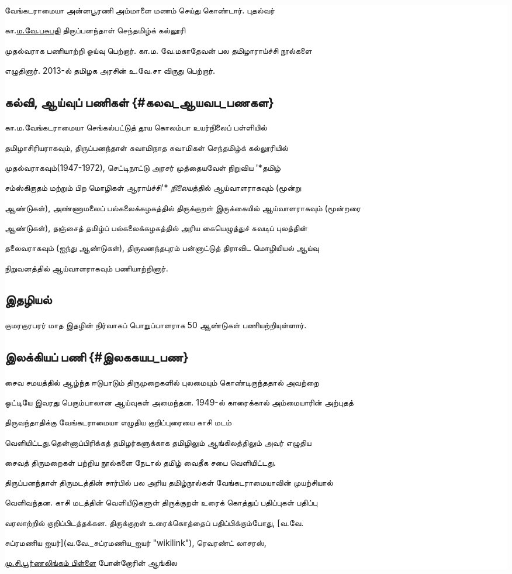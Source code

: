 வேங்கடராமையா அன்னபூரணி அம்மாளை மணம் செய்து கொண்டார். புதல்வர்

கா.[ம.வே.பசுபதி](ம.வே.பசுபதி "wikilink") திருப்பனந்தாள் செந்தமிழ்க் கல்லூரி

முதல்வராக பணியாற்றி ஓய்வு பெற்றார். கா.ம. வே.மகாதேவன் பல தமிழாராய்ச்சி நூல்களை

எழுதினார். 2013-ல் தமிழக அரசின் உ.வே.சா விருது பெற்றார்.



## கல்வி, ஆய்வுப் பணிகள் {#கலவ_ஆயவப_பணகள}



கா.ம.வேங்கடராமையா செங்கல்பட்டுத் தூய கொலம்பா உயர்நிலைப் பள்ளியில்

தமிழாசிரியராகவும், திருப்பனந்தாள் சுவாமிநாத சுவாமிகள் செந்தமிழ்க் கல்லூரியில்

முதல்வராகவும்(1947-1972), செட்டிநாட்டு அரசர் முத்தையவேள் நிறுவிய '*தமிழ்

சம்ஸ்கிருதம் மற்றும் பிற மொழிகள் ஆராய்ச்சி'* *நிலைய*த்தில் ஆய்வாளராகவும் (மூன்று

ஆண்டுகள்), அண்ணாமலைப் பல்கலைக்கழகத்தில் திருக்குறள் இருக்கையில் ஆய்வாளராகவும் (மூன்றரை

ஆண்டுகள்), தஞ்சைத் தமிழ்ப் பல்கலைக்கழகத்தில் அரிய கையெழுத்துச் சுவடிப் புலத்தின்

தலைவராகவும் (ஐந்து ஆண்டுகள்), திருவனந்தபுரம் பன்னாட்டுத் திராவிட மொழியியல் ஆய்வு

நிறுவனத்தில் ஆய்வாளராகவும் பணியாற்றினார்.



## இதழியல்



குமரகுரபரர் மாத இதழின் நிர்வாகப் பொறுப்பாளராக 50 ஆண்டுகள் பணியற்றியுள்ளார்.



## இலக்கியப் பணி {#இலககயப_பண}



சைவ சமயத்தில் ஆழ்ந்த ஈடுபாடும் திருமுறைகளில் புலமையும் கொண்டிருந்ததால் அவற்றை

ஒட்டியே இவரது பெரும்பாலான ஆய்வுகள் அமைந்தன. 1949-ல் காரைக்கால் அம்மையாரின் அற்புதத்

திருவந்தாதிக்கு வேங்கடராமையா எழுதிய குறிப்புரையை காசி மடம்

வெளியிட்டது.தென்னாப்பிரிக்கத் தமிழர்களுக்காக தமிழிலும் ஆங்கிலத்திலும் அவர் எழுதிய

சைவத் திருமறைகள் பற்றிய நூல்களை நேடால் தமிழ் வைதீக சபை வெளியிட்டது.



திருப்பனந்தாள் திருமடத்தின் சார்பில் பல அரிய தமிழ்நூல்கள் வேங்கடராமையாவின் முயற்சியால்

வெளிவந்தன. காசி மடத்தின் வெளியீடுகளுள் திருக்குறள் உரைக் கொத்துப் பதிப்புகள் பதிப்பு

வரலாற்றில் குறிப்பிடத்தக்கன. திருக்குறள் உரைக்கொத்தைப் பதிப்பிக்கும்போது, [வ.வே.

சுப்ரமணிய ஐயர்](வ.வே._சுப்ரமணிய_ஐயர் "wikilink"), ரெவரண்ட் லாசரஸ்,

[மு.சி.பூர்ணலிங்கம் பிள்ளை](மு.சி.பூர்ணலிங்கம்_பிள்ளை "wikilink") போன்றோரின் ஆங்கில

